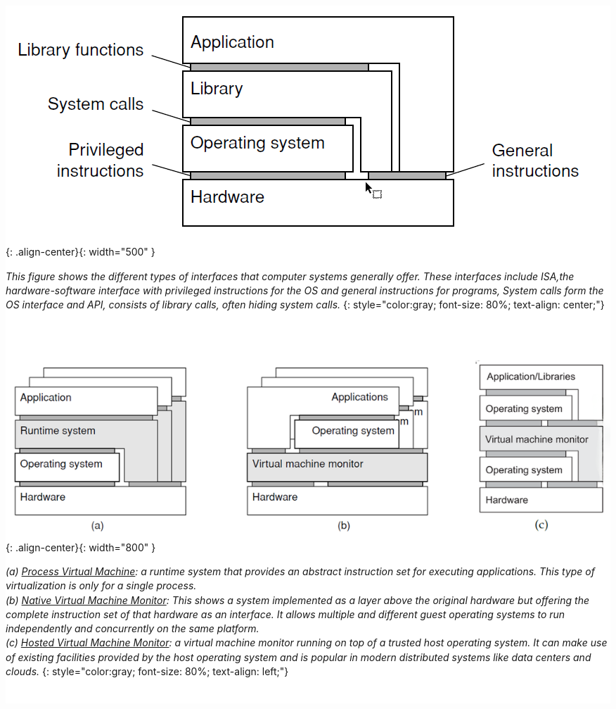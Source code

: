 ![image-center](/assets/images/bca/s4-ds/s4-ds-virtual-2.png){: .align-center}{: width="500" }

*This figure shows the different types of interfaces that computer systems generally offer. These interfaces include ISA,the hardware-software interface with privileged instructions for the OS and general instructions for programs, System calls form the OS interface and API, consists of library calls, often hiding system calls.*
{: style="color:gray; font-size: 80%; text-align: center;"}

<br><br>

![image-center](/assets/images/bca/s4-ds/s4-ds-virtual-3.png){: .align-center}{: width="800" }

*(a) <u>Process Virtual Machine</u>: a runtime system that provides an abstract instruction set for executing applications. This type of virtualization is only for a single process.*  
*(b) <u>Native Virtual Machine Monitor</u>: This shows a system implemented as a layer above the original hardware but offering the complete instruction set of that hardware as an interface. It allows multiple and different guest operating systems to run independently and concurrently on the same platform.*  
*(c) <u>Hosted Virtual Machine Monitor</u>: a virtual machine monitor running on top of a trusted host operating system. It can make use of existing facilities provided by the host operating system and is popular in modern distributed systems like data centers and clouds.*
{: style="color:gray; font-size: 80%; text-align: left;"}

<br>